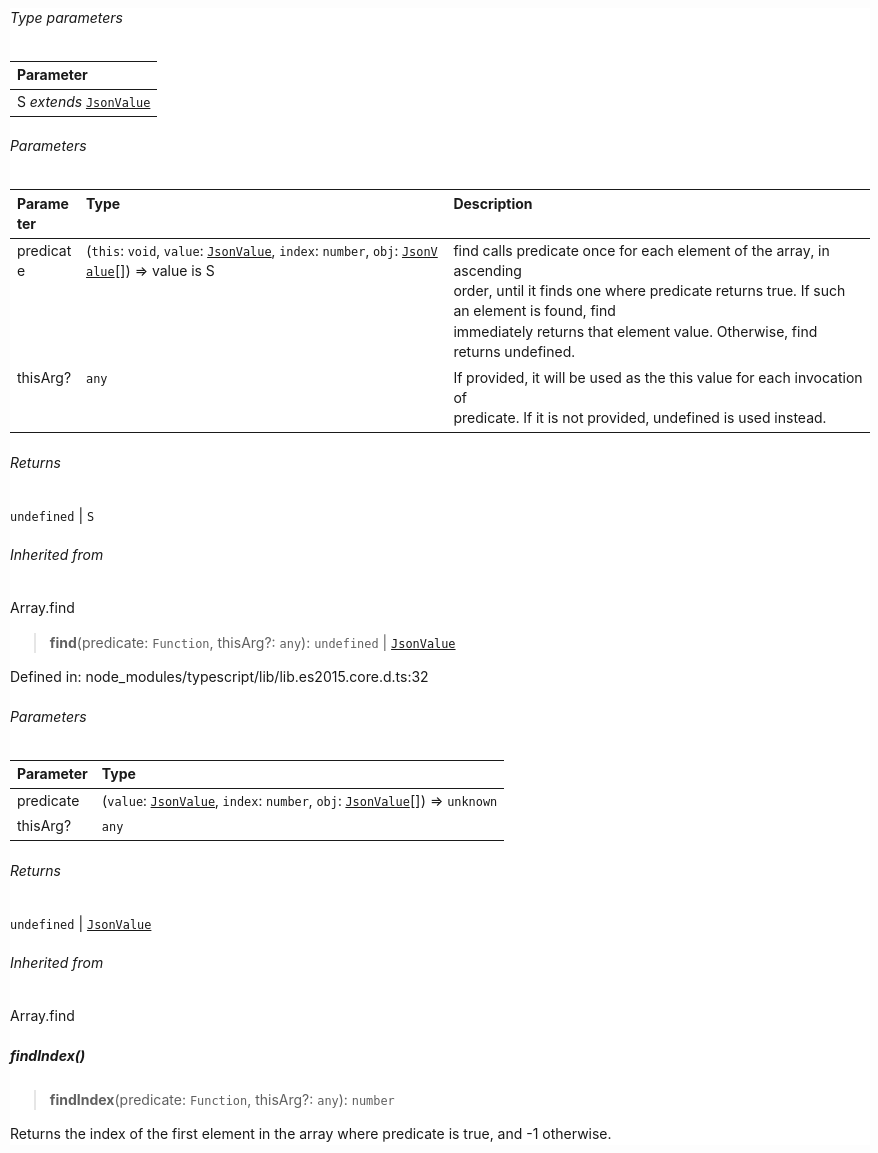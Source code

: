 ###### Type parameters

| Parameter                                       |
| :---------------------------------------------- |
| S _extends_ [`JsonValue`](modules.md#jsonvalue) |

###### Parameters

| Parameter | Type                                                                                                                                          | Description                                                                                                                                                                                                                                          |
| :-------- | :-------------------------------------------------------------------------------------------------------------------------------------------- | :--------------------------------------------------------------------------------------------------------------------------------------------------------------------------------------------------------------------------------------------------- |
| predicate | (`this`: `void`, `value`: [`JsonValue`](modules.md#jsonvalue), `index`: `number`, `obj`: [`JsonValue`](modules.md#jsonvalue)[]) => value is S | find calls predicate once for each element of the array, in ascending<br />order, until it finds one where predicate returns true. If such an element is found, find<br />immediately returns that element value. Otherwise, find returns undefined. |
| thisArg?  | `any`                                                                                                                                         | If provided, it will be used as the this value for each invocation of<br />predicate. If it is not provided, undefined is used instead.                                                                                                              |

###### Returns

`undefined` \| `S`

###### Inherited from

Array.find

> **find**(predicate: `Function`, thisArg?: `any`): `undefined` \| [`JsonValue`](modules.md#jsonvalue)

Defined in: node_modules/typescript/lib/lib.es2015.core.d.ts:32

###### Parameters

| Parameter | Type                                                                                                                         |
| :-------- | :--------------------------------------------------------------------------------------------------------------------------- |
| predicate | (`value`: [`JsonValue`](modules.md#jsonvalue), `index`: `number`, `obj`: [`JsonValue`](modules.md#jsonvalue)[]) => `unknown` |
| thisArg?  | `any`                                                                                                                        |

###### Returns

`undefined` \| [`JsonValue`](modules.md#jsonvalue)

###### Inherited from

Array.find

##### findIndex()

> **findIndex**(predicate: `Function`, thisArg?: `any`): `number`

Returns the index of the first element in the array where predicate is true, and -1
otherwise.

